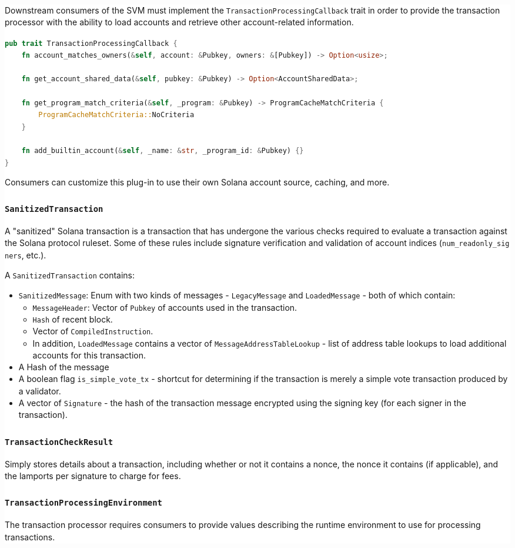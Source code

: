 Downstream consumers of the SVM must implement the
`TransactionProcessingCallback` trait in order to provide the transaction
processor with the ability to load accounts and retrieve other account-related
information.

```rust
pub trait TransactionProcessingCallback {
    fn account_matches_owners(&self, account: &Pubkey, owners: &[Pubkey]) -> Option<usize>;

    fn get_account_shared_data(&self, pubkey: &Pubkey) -> Option<AccountSharedData>;

    fn get_program_match_criteria(&self, _program: &Pubkey) -> ProgramCacheMatchCriteria {
        ProgramCacheMatchCriteria::NoCriteria
    }

    fn add_builtin_account(&self, _name: &str, _program_id: &Pubkey) {}
}
```

Consumers can customize this plug-in to use their own Solana account source,
caching, and more.

### `SanitizedTransaction`

A "sanitized" Solana transaction is a transaction that has undergone the
various checks required to evaluate a transaction against the Solana protocol
ruleset. Some of these rules include signature verification and validation
of account indices (`num_readonly_signers`, etc.).

A `SanitizedTransaction` contains:

- `SanitizedMessage`: Enum with two kinds of messages - `LegacyMessage` and
  `LoadedMessage` - both of which contain:
    - `MessageHeader`: Vector of `Pubkey` of accounts used in the transaction.
    - `Hash` of recent block.
    - Vector of `CompiledInstruction`.
    - In addition, `LoadedMessage` contains a vector of
      `MessageAddressTableLookup` - list of address table lookups to
      load additional accounts for this transaction.
- A Hash of the message
- A boolean flag `is_simple_vote_tx` - shortcut for determining if the
  transaction is merely a simple vote transaction produced by a validator.
- A vector of `Signature` - the hash of the transaction message encrypted using
  the signing key (for each signer in the transaction).

### `TransactionCheckResult`

Simply stores details about a transaction, including whether or not it contains
a nonce, the nonce it contains (if applicable), and the lamports per signature
to charge for fees.

### `TransactionProcessingEnvironment`

The transaction processor requires consumers to provide values describing
the runtime environment to use for processing transactions.
